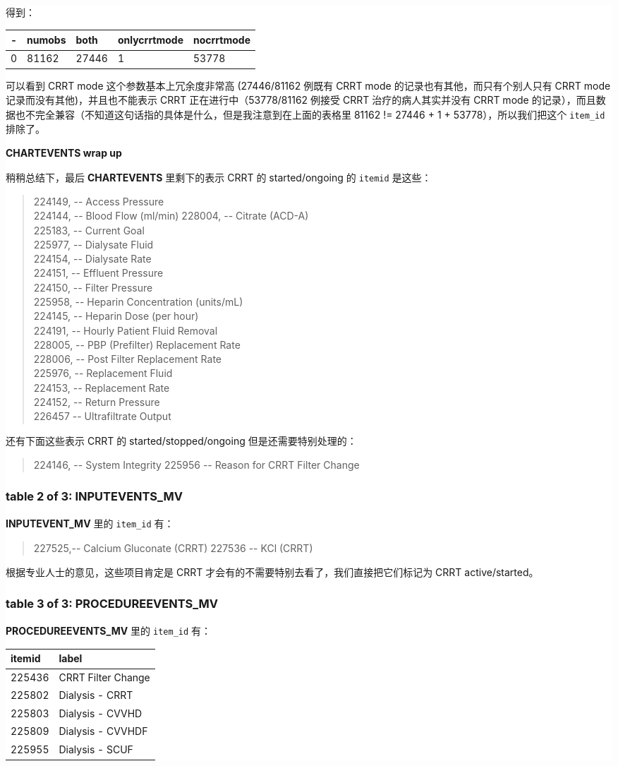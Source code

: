 得到：

| -    | numobs | both  | onlycrrtmode | nocrrtmode |
| :--- | :----- | :---- | :----------- | :--------- |
| 0    | 81162  | 27446 | 1            | 53778      |

可以看到 CRRT mode 这个参数基本上冗余度非常高 (27446/81162 例既有 CRRT mode 的记录也有其他，而只有个别人只有 CRRT mode 记录而没有其他)，并且也不能表示 CRRT 正在进行中（53778/81162 例接受 CRRT 治疗的病人其实并没有 CRRT mode 的记录），而且数据也不完全兼容（不知道这句话指的具体是什么，但是我注意到在上面的表格里  81162 != 27446 + 1 + 53778），所以我们把这个 `item_id` 排除了。

**CHARTEVENTS wrap up**

稍稍总结下，最后 **CHARTEVENTS** 里剩下的表示 CRRT 的 started/ongoing 的 `itemid` 是这些：

> 224149, -- Access Pressure  
> 224144, -- Blood Flow (ml/min) 
> 228004, -- Citrate (ACD-A)  
> 225183, -- Current Goal  
> 225977, -- Dialysate Fluid  
> 224154, -- Dialysate Rate  
> 224151, -- Effluent Pressure  
> 224150, -- Filter Pressure  
> 225958, -- Heparin Concentration (units/mL)  
> 224145, -- Heparin Dose (per hour)  
> 224191, -- Hourly Patient Fluid Removal  
> 228005, -- PBP (Prefilter) Replacement Rate  
> 228006, -- Post Filter Replacement Rate  
> 225976, -- Replacement Fluid  
> 224153, -- Replacement Rate  
> 224152, -- Return Pressure  
> 226457  -- Ultrafiltrate Output 

还有下面这些表示 CRRT 的 started/stopped/ongoing 但是还需要特别处理的：

> 224146, -- System Integrity
> 225956  -- Reason for CRRT Filter Change



### table 2 of 3: INPUTEVENTS_MV



**INPUTEVENT_MV** 里的 `item_id` 有：

> 227525,-- Calcium Gluconate (CRRT)
> 227536 -- KCl (CRRT)

根据专业人士的意见，这些项目肯定是 CRRT 才会有的不需要特别去看了，我们直接把它们标记为 CRRT active/started。

### table 3 of 3: PROCEDUREEVENTS_MV

**PROCEDUREEVENTS_MV** 里的 `item_id` 有：

| itemid | label              |
| :----- | :----------------- |
| 225436 | CRRT Filter Change |
| 225802 | Dialysis - CRRT    |
| 225803 | Dialysis - CVVHD   |
| 225809 | Dialysis - CVVHDF  |
| 225955 | Dialysis - SCUF    |
